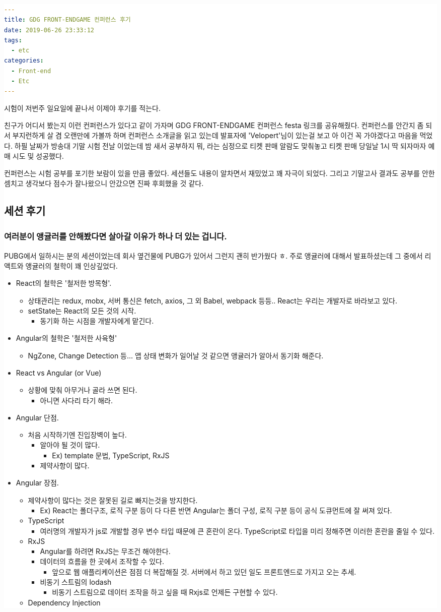 ```yaml
---
title: GDG FRONT-ENDGAME 컨퍼런스 후기
date: 2019-06-26 23:33:12
tags:
  - etc
categories:
  - Front-end
  - Etc
---
```


시험이 저번주 일요일에 끝나서 이제야 후기를 적는다.

친구가 어디서 봤는지 이런 컨퍼런스가 있다고 같이 가자며 GDG FRONT-ENDGAME 컨퍼런스 festa 링크를 공유해줬다. 컨퍼런스를 안간지 좀 되서 부지런하게 살 겸 오랜만에 가볼까 하며 컨퍼런스 소개글을 읽고 있는데 발표자에 'Velopert'님이 있는걸 보고 아 이건 꼭 가야겠다고 마음을 먹었다. 하필 날짜가 방송대 기말 시험 전날 이었는데 밤 새서 공부하지 뭐, 라는 심정으로 티켓 판매 알람도 맞춰놓고 티켓 판매 당일날 1시 딱 되자마자 예매 시도 및 성공했다.

컨퍼런스는 시험 공부를 포기한 보람이 있을 만큼 좋았다. 세션들도 내용이 알차면서 재밌었고 꽤 자극이 되었다. 그리고 기말고사 결과도 공부를 안한 셈치고 생각보다 점수가 잘나왔으니 안갔으면 진짜 후회했을 것 같다.

## 세션 후기
### 여러분이 앵귤러를 안해봤다면 살아갈 이유가 하나 더 있는 겁니다.
PUBG에서 일하시는 분의 세션이었는데 회사 옆건물에 PUBG가 있어서 그런지 괜히 반가웠다 ㅎ. 주로 앵귤러에 대해서 발표하셨는데 그 중에서 리액트와 앵귤러의 철학이 꽤 인상깊었다.

- React의 철학은 '철저한 방목형'.
  - 상태관리는 redux, mobx, 서버 통신은 fetch, axios, 그 외 Babel, webpack 등등.. React는 우리는 개발자로 바라보고 있다.
  - setState는 React의 모든 것의 시작.
    - 동기화 하는 시점을 개발자에게 맡긴다.
- Angular의 철학은 '철저한 사육형'
  - NgZone, Change Detection 등... 앱 상태 변화가 일어날 것 같으면 앵귤러가 알아서 동기화 해준다.
- React vs Angular (or Vue)
  - 상황에 맞춰 아무거나 골라 쓰면 된다.
    - 아니면 사다리 타기 해라.

- Angular 단점.
  - 처음 시작하기엔 진입장벽이 높다.
    - 알아야 될 것이 많다.
      - Ex) template 문법, TypeScript, RxJS
    - 제약사항이 많다.
- Angular 장점.
  - 제약사항이 많다는 것은 잘못된 길로 빠지는것을 방지한다.
    - Ex) React는 폴더구조, 로직 구분 등이 다 다른 반면 Angular는 폴더 구성, 로직 구분 등이 공식 도큐먼트에 잘 써져 있다.
  - TypeScript
    - 여러명의 개발자가 js로 개발할 경우 변수 타입 때문에 큰 혼란이 온다. TypeScript로 타입을 미리 정해주면 이러한 혼란을 줄일 수 있다.
  - RxJS
    - Angular를 하려면 RxJS는 무조건 해야한다.
    - 데이터의 흐름을 한 곳에서 조작할 수 있다.
      - 앞으로 웹 애플리케이션은 점점 더 복잡해질 것. 서버에서 하고 있던 일도 프론트엔드로 가지고 오는 추세.
    - 비동기 스트림의 lodash
      - 비동기 스트림으로 데이터 조작을 하고 싶을 때 Rxjs로 언제든 구현할 수 있다.
  - Dependency Injection
